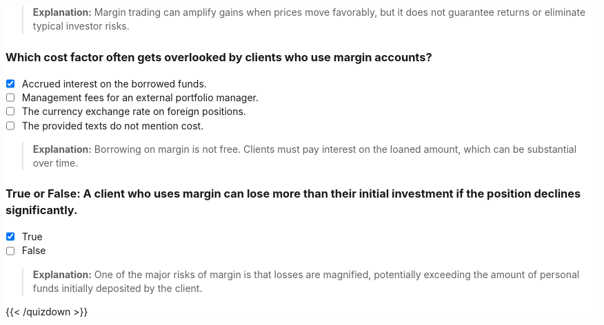 > **Explanation:** Margin trading can amplify gains when prices move favorably, but it does not guarantee returns or eliminate typical investor risks.

### Which cost factor often gets overlooked by clients who use margin accounts?

- [x] Accrued interest on the borrowed funds.
- [ ] Management fees for an external portfolio manager.
- [ ] The currency exchange rate on foreign positions.
- [ ] The provided texts do not mention cost.

> **Explanation:** Borrowing on margin is not free. Clients must pay interest on the loaned amount, which can be substantial over time.

### True or False: A client who uses margin can lose more than their initial investment if the position declines significantly.

- [x] True
- [ ] False

> **Explanation:** One of the major risks of margin is that losses are magnified, potentially exceeding the amount of personal funds initially deposited by the client.

{{< /quizdown >}}
